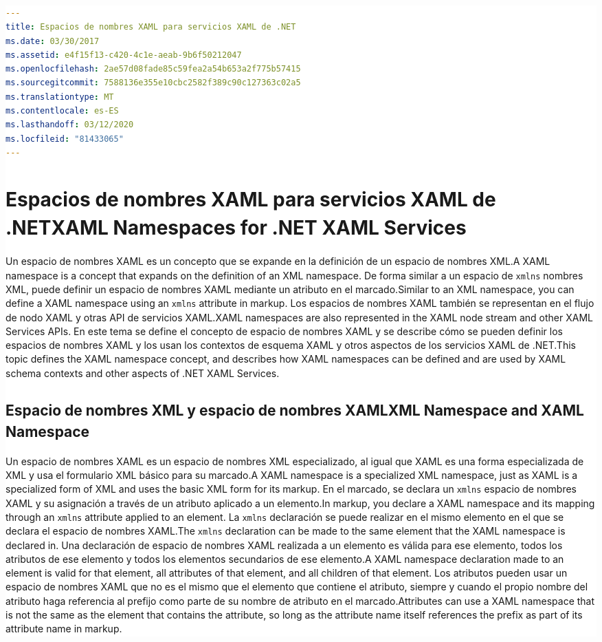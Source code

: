 ```yaml
---
title: Espacios de nombres XAML para servicios XAML de .NET
ms.date: 03/30/2017
ms.assetid: e4f15f13-c420-4c1e-aeab-9b6f50212047
ms.openlocfilehash: 2ae57d08fade85c59fea2a54b653a2f775b57415
ms.sourcegitcommit: 7588136e355e10cbc2582f389c90c127363c02a5
ms.translationtype: MT
ms.contentlocale: es-ES
ms.lasthandoff: 03/12/2020
ms.locfileid: "81433065"
---
```

# <a name="xaml-namespaces-for-net-xaml-services"></a><span data-ttu-id="efa49-102">Espacios de nombres XAML para servicios XAML de .NET</span><span class="sxs-lookup"><span data-stu-id="efa49-102">XAML Namespaces for .NET XAML Services</span></span>
<span data-ttu-id="efa49-103">Un espacio de nombres XAML es un concepto que se expande en la definición de un espacio de nombres XML.</span><span class="sxs-lookup"><span data-stu-id="efa49-103">A XAML namespace is a concept that expands on the definition of an XML namespace.</span></span> <span data-ttu-id="efa49-104">De forma similar a un espacio de `xmlns` nombres XML, puede definir un espacio de nombres XAML mediante un atributo en el marcado.</span><span class="sxs-lookup"><span data-stu-id="efa49-104">Similar to an XML namespace, you can define a XAML namespace using an `xmlns` attribute in markup.</span></span> <span data-ttu-id="efa49-105">Los espacios de nombres XAML también se representan en el flujo de nodo XAML y otras API de servicios XAML.</span><span class="sxs-lookup"><span data-stu-id="efa49-105">XAML namespaces are also represented in the XAML node stream and other XAML Services APIs.</span></span> <span data-ttu-id="efa49-106">En este tema se define el concepto de espacio de nombres XAML y se describe cómo se pueden definir los espacios de nombres XAML y los usan los contextos de esquema XAML y otros aspectos de los servicios XAML de .NET.</span><span class="sxs-lookup"><span data-stu-id="efa49-106">This topic defines the XAML namespace concept, and describes how XAML namespaces can be defined and are used by XAML schema contexts and other aspects of .NET XAML Services.</span></span>  
  
## <a name="xml-namespace-and-xaml-namespace"></a><span data-ttu-id="efa49-107">Espacio de nombres XML y espacio de nombres XAML</span><span class="sxs-lookup"><span data-stu-id="efa49-107">XML Namespace and XAML Namespace</span></span>  
 <span data-ttu-id="efa49-108">Un espacio de nombres XAML es un espacio de nombres XML especializado, al igual que XAML es una forma especializada de XML y usa el formulario XML básico para su marcado.</span><span class="sxs-lookup"><span data-stu-id="efa49-108">A XAML namespace is a specialized XML namespace, just as XAML is a specialized form of XML and uses the basic XML form for its markup.</span></span> <span data-ttu-id="efa49-109">En el marcado, se declara un `xmlns` espacio de nombres XAML y su asignación a través de un atributo aplicado a un elemento.</span><span class="sxs-lookup"><span data-stu-id="efa49-109">In markup, you declare a XAML namespace and its mapping through an `xmlns` attribute applied to an element.</span></span> <span data-ttu-id="efa49-110">La `xmlns` declaración se puede realizar en el mismo elemento en el que se declara el espacio de nombres XAML.</span><span class="sxs-lookup"><span data-stu-id="efa49-110">The `xmlns` declaration can be made to the same element that the XAML namespace is declared in.</span></span> <span data-ttu-id="efa49-111">Una declaración de espacio de nombres XAML realizada a un elemento es válida para ese elemento, todos los atributos de ese elemento y todos los elementos secundarios de ese elemento.</span><span class="sxs-lookup"><span data-stu-id="efa49-111">A XAML namespace declaration made to an element is valid for that element, all attributes of that element, and all children of that element.</span></span> <span data-ttu-id="efa49-112">Los atributos pueden usar un espacio de nombres XAML que no es el mismo que el elemento que contiene el atributo, siempre y cuando el propio nombre del atributo haga referencia al prefijo como parte de su nombre de atributo en el marcado.</span><span class="sxs-lookup"><span data-stu-id="efa49-112">Attributes can use a XAML namespace that is not the same as the element that contains the attribute, so long as the attribute name itself references the prefix as part of its attribute name in markup.</span></span>  
  